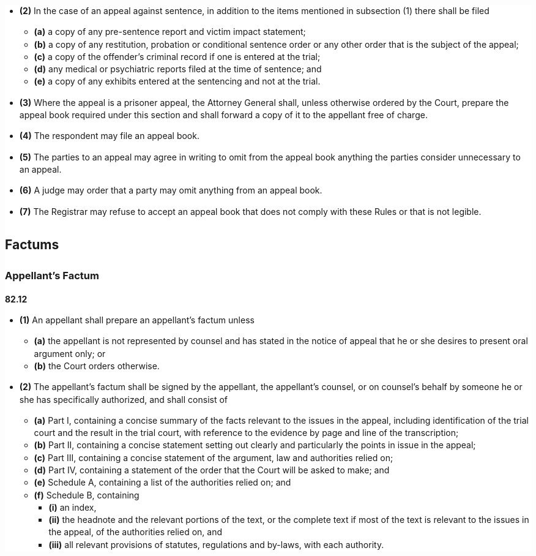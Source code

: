 - **(2)** In the case of an appeal against sentence, in addition to the items mentioned in subsection (1) there shall be filed
	- **(a)** a copy of any pre-sentence report and victim impact statement;
	- **(b)** a copy of any restitution, probation or conditional sentence order or any other order that is the subject of the appeal;
	- **(c)** a copy of the offender’s criminal record if one is entered at the trial;
	- **(d)** any medical or psychiatric reports filed at the time of sentence; and
	- **(e)** a copy of any exhibits entered at the sentencing and not at the trial.

- **(3)** Where the appeal is a prisoner appeal, the Attorney General shall, unless otherwise ordered by the Court, prepare the appeal book required under this section and shall forward a copy of it to the appellant free of charge.

- **(4)** The respondent may file an appeal book.

- **(5)** The parties to an appeal may agree in writing to omit from the appeal book anything the parties consider unnecessary to an appeal.

- **(6)** A judge may order that a party may omit anything from an appeal book.

- **(7)** The Registrar may refuse to accept an appeal book that does not comply with these Rules or that is not legible.




## Factums



### Appellant’s Factum


**82.12** 

- **(1)** An appellant shall prepare an appellant’s factum unless
	- **(a)** the appellant is not represented by counsel and has stated in the notice of appeal that he or she desires to present oral argument only; or
	- **(b)** the Court orders otherwise.

- **(2)** The appellant’s factum shall be signed by the appellant, the appellant’s counsel, or on counsel’s behalf by someone he or she has specifically authorized, and shall consist of
	- **(a)** Part I, containing a concise summary of the facts relevant to the issues in the appeal, including identification of the trial court and the result in the trial court, with reference to the evidence by page and line of the transcription;
	- **(b)** Part II, containing a concise statement setting out clearly and particularly the points in issue in the appeal;
	- **(c)** Part III, containing a concise statement of the argument, law and authorities relied on;
	- **(d)** Part IV, containing a statement of the order that the Court will be asked to make; and
	- **(e)** Schedule A, containing a list of the authorities relied on; and
	- **(f)** Schedule B, containing
		- **(i)** an index,
		- **(ii)** the headnote and the relevant portions of the text, or the complete text if most of the text is relevant to the issues in the appeal, of the authorities relied on, and
		- **(iii)** all relevant provisions of statutes, regulations and by-laws, with each authority.

